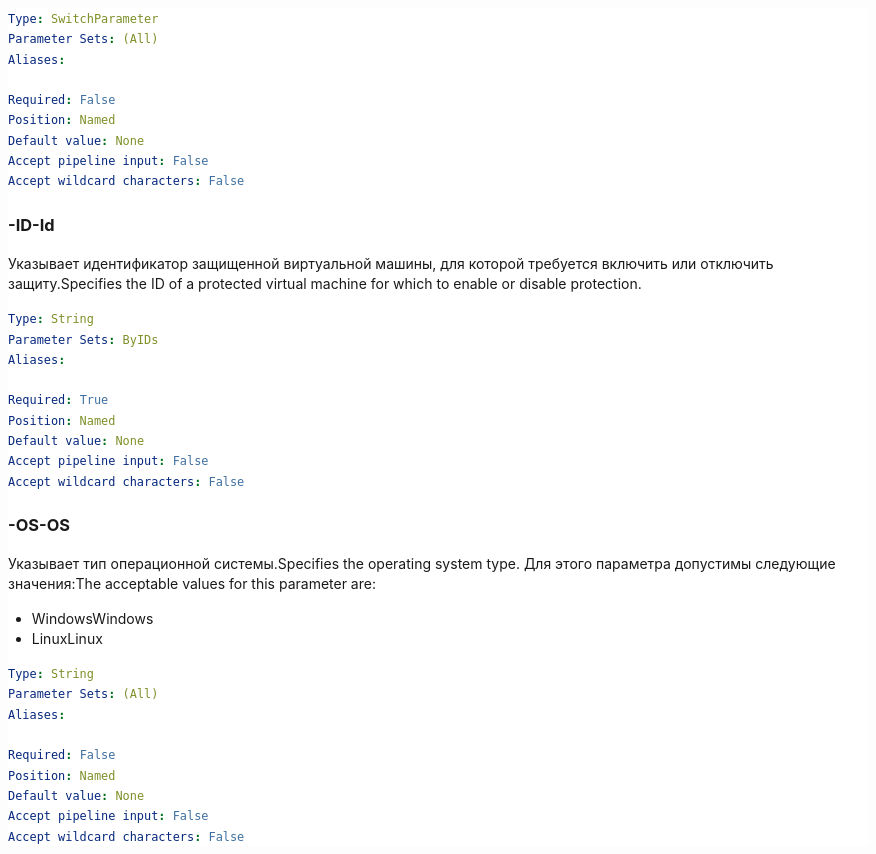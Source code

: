 ```yaml
Type: SwitchParameter
Parameter Sets: (All)
Aliases: 

Required: False
Position: Named
Default value: None
Accept pipeline input: False
Accept wildcard characters: False
```

### <span data-ttu-id="7a57e-118">-ID</span><span class="sxs-lookup"><span data-stu-id="7a57e-118">-Id</span></span>
<span data-ttu-id="7a57e-119">Указывает идентификатор защищенной виртуальной машины, для которой требуется включить или отключить защиту.</span><span class="sxs-lookup"><span data-stu-id="7a57e-119">Specifies the ID of a protected virtual machine for which to enable or disable protection.</span></span>

```yaml
Type: String
Parameter Sets: ByIDs
Aliases: 

Required: True
Position: Named
Default value: None
Accept pipeline input: False
Accept wildcard characters: False
```

### <span data-ttu-id="7a57e-120">-OS</span><span class="sxs-lookup"><span data-stu-id="7a57e-120">-OS</span></span>
<span data-ttu-id="7a57e-121">Указывает тип операционной системы.</span><span class="sxs-lookup"><span data-stu-id="7a57e-121">Specifies the operating system type.</span></span>
<span data-ttu-id="7a57e-122">Для этого параметра допустимы следующие значения:</span><span class="sxs-lookup"><span data-stu-id="7a57e-122">The acceptable values for this parameter are:</span></span>

- <span data-ttu-id="7a57e-123">Windows</span><span class="sxs-lookup"><span data-stu-id="7a57e-123">Windows</span></span>
- <span data-ttu-id="7a57e-124">Linux</span><span class="sxs-lookup"><span data-stu-id="7a57e-124">Linux</span></span>

```yaml
Type: String
Parameter Sets: (All)
Aliases: 

Required: False
Position: Named
Default value: None
Accept pipeline input: False
Accept wildcard characters: False
```
